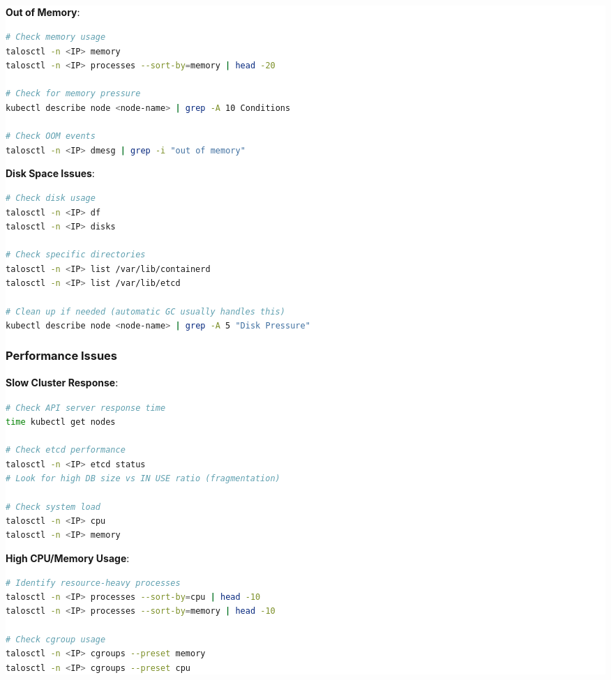 **Out of Memory**:
```bash
# Check memory usage
talosctl -n <IP> memory
talosctl -n <IP> processes --sort-by=memory | head -20

# Check for memory pressure
kubectl describe node <node-name> | grep -A 10 Conditions

# Check OOM events
talosctl -n <IP> dmesg | grep -i "out of memory"
```

**Disk Space Issues**:
```bash
# Check disk usage
talosctl -n <IP> df
talosctl -n <IP> disks

# Check specific directories
talosctl -n <IP> list /var/lib/containerd
talosctl -n <IP> list /var/lib/etcd

# Clean up if needed (automatic GC usually handles this)
kubectl describe node <node-name> | grep -A 5 "Disk Pressure"
```

### Performance Issues

**Slow Cluster Response**:
```bash
# Check API server response time
time kubectl get nodes

# Check etcd performance
talosctl -n <IP> etcd status
# Look for high DB size vs IN USE ratio (fragmentation)

# Check system load
talosctl -n <IP> cpu
talosctl -n <IP> memory
```

**High CPU/Memory Usage**:
```bash
# Identify resource-heavy processes
talosctl -n <IP> processes --sort-by=cpu | head -10
talosctl -n <IP> processes --sort-by=memory | head -10

# Check cgroup usage
talosctl -n <IP> cgroups --preset memory
talosctl -n <IP> cgroups --preset cpu
```
